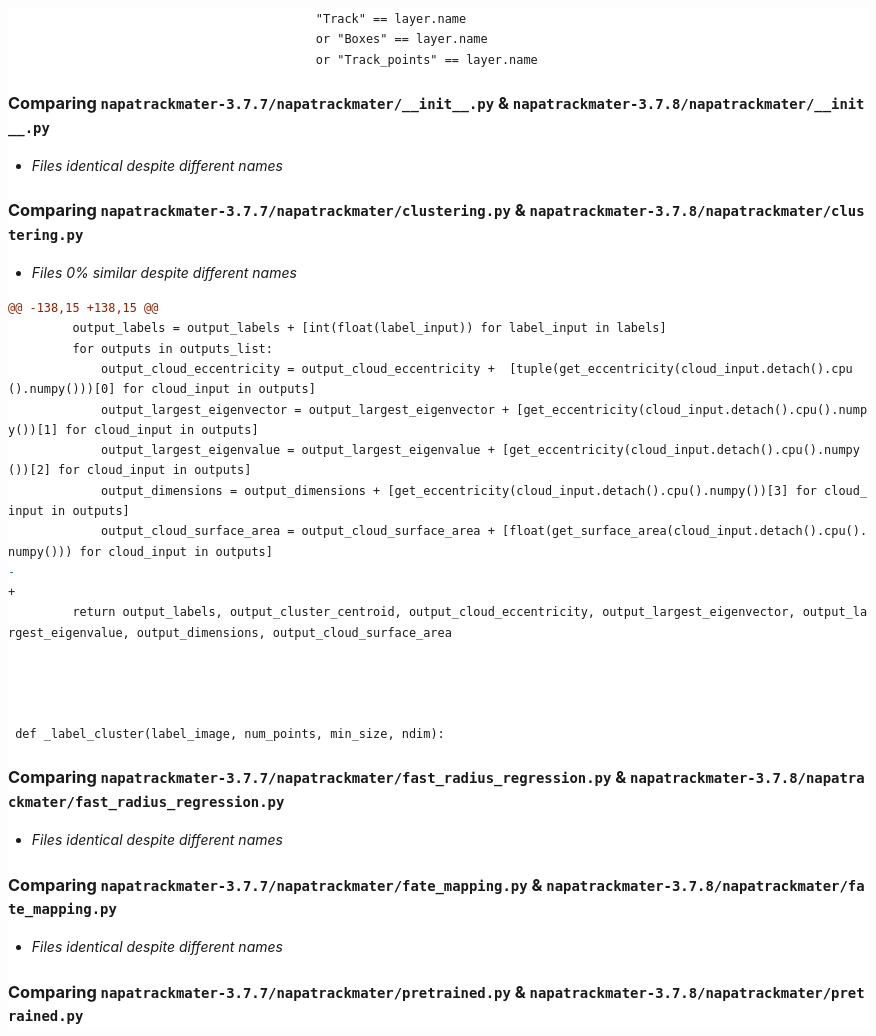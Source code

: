 ```diff
                                           "Track" == layer.name
                                           or "Boxes" == layer.name
                                           or "Track_points" == layer.name
```

### Comparing `napatrackmater-3.7.7/napatrackmater/__init__.py` & `napatrackmater-3.7.8/napatrackmater/__init__.py`

 * *Files identical despite different names*

### Comparing `napatrackmater-3.7.7/napatrackmater/clustering.py` & `napatrackmater-3.7.8/napatrackmater/clustering.py`

 * *Files 0% similar despite different names*

```diff
@@ -138,15 +138,15 @@
         output_labels = output_labels + [int(float(label_input)) for label_input in labels]
         for outputs in outputs_list:
             output_cloud_eccentricity = output_cloud_eccentricity +  [tuple(get_eccentricity(cloud_input.detach().cpu().numpy()))[0] for cloud_input in outputs]
             output_largest_eigenvector = output_largest_eigenvector + [get_eccentricity(cloud_input.detach().cpu().numpy())[1] for cloud_input in outputs]
             output_largest_eigenvalue = output_largest_eigenvalue + [get_eccentricity(cloud_input.detach().cpu().numpy())[2] for cloud_input in outputs]
             output_dimensions = output_dimensions + [get_eccentricity(cloud_input.detach().cpu().numpy())[3] for cloud_input in outputs]
             output_cloud_surface_area = output_cloud_surface_area + [float(get_surface_area(cloud_input.detach().cpu().numpy())) for cloud_input in outputs]
-                    
+                   
         return output_labels, output_cluster_centroid, output_cloud_eccentricity, output_largest_eigenvector, output_largest_eigenvalue, output_dimensions, output_cloud_surface_area             
 
 
        
 
 def _label_cluster(label_image, num_points, min_size, ndim):
```

### Comparing `napatrackmater-3.7.7/napatrackmater/fast_radius_regression.py` & `napatrackmater-3.7.8/napatrackmater/fast_radius_regression.py`

 * *Files identical despite different names*

### Comparing `napatrackmater-3.7.7/napatrackmater/fate_mapping.py` & `napatrackmater-3.7.8/napatrackmater/fate_mapping.py`

 * *Files identical despite different names*

### Comparing `napatrackmater-3.7.7/napatrackmater/pretrained.py` & `napatrackmater-3.7.8/napatrackmater/pretrained.py`
